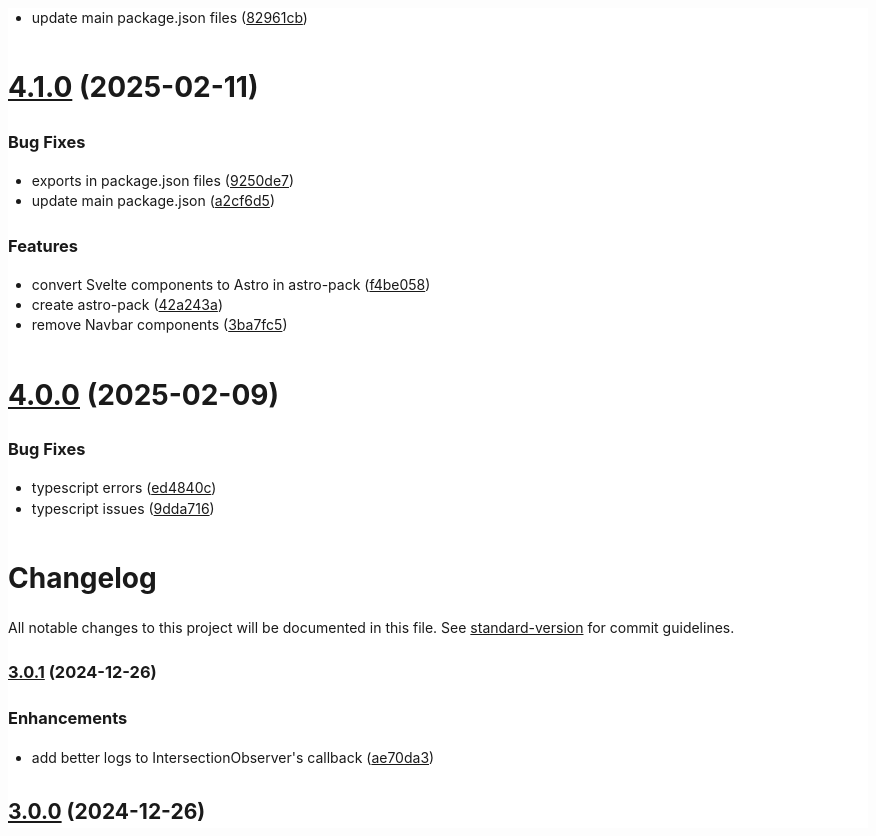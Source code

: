 * update main package.json files ([82961cb](https://github.com/Matb85/components-pack/commit/82961cb6b84da748c617ab00c92bbe6fcae3d7c5))

# [4.1.0](https://github.com/Matb85/components-pack/compare/v4.0.0...v4.1.0) (2025-02-11)

### Bug Fixes

* exports in package.json files ([9250de7](https://github.com/Matb85/components-pack/commit/9250de77635f9ef34e8cb1aa02116d0aecdab54c))
* update main package.json ([a2cf6d5](https://github.com/Matb85/components-pack/commit/a2cf6d500bdff969c28a6920ae07e170a01a23ae))

### Features

* convert Svelte components to Astro in astro-pack ([f4be058](https://github.com/Matb85/components-pack/commit/f4be058ce0f470c17319c3f1f093aa3f1aafc160))
* create astro-pack ([42a243a](https://github.com/Matb85/components-pack/commit/42a243af41bfc8ce1f0816fb677c63b4e70c0c54))
* remove Navbar components ([3ba7fc5](https://github.com/Matb85/components-pack/commit/3ba7fc56353f7ea46eabd1e5fdb6ddd824b9d7c0))

# [4.0.0](https://github.com/Matb85/components-pack/compare/v3.0.1...v4.0.0) (2025-02-09)

### Bug Fixes

* typescript errors ([ed4840c](https://github.com/Matb85/components-pack/commit/ed4840c81937d97cf5c55fb6838d38b9548aba56))
* typescript issues ([9dda716](https://github.com/Matb85/components-pack/commit/9dda7161470cf642b6402c5d2855bfcc432ed5e8))

# Changelog

All notable changes to this project will be documented in this file. See [standard-version](https://github.com/conventional-changelog/standard-version) for commit guidelines.

### [3.0.1](https://github.com/Redinn-Pages/components-pack/compare/v3.0.0...v3.0.1) (2024-12-26)

### Enhancements

* add better logs to IntersectionObserver's callback ([ae70da3](https://github.com/Redinn-Pages/components-pack/commit/ae70da37eecc5532fef90866dbc56e85c69e0785))

## [3.0.0](https://github.com/Redinn-Pages/components-pack/compare/v2.1.6...v3.0.0) (2024-12-26)
